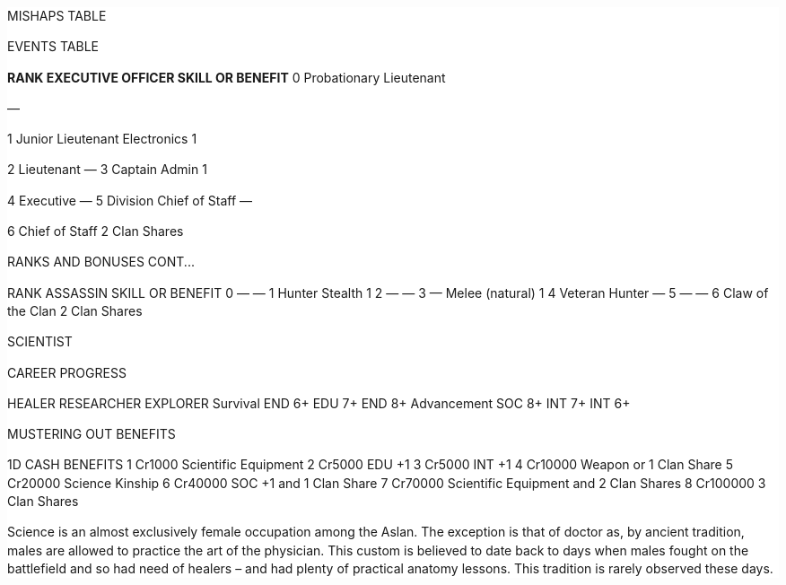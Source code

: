 MISHAPS TABLE

EVENTS TABLE

**RANK EXECUTIVE OFFICER SKILL OR BENEFIT**
0 Probationary
Lieutenant

—

1 Junior Lieutenant Electronics 1

2 Lieutenant —
3 Captain Admin 1

4 Executive —
5 Division Chief of Staff —

6 Chief of Staff 2 Clan Shares

RANKS AND BONUSES CONT...

RANK ASSASSIN SKILL OR BENEFIT
0 — —
1 Hunter Stealth 1
2 — —
3 — Melee (natural) 1
4 Veteran Hunter —
5 — —
6 Claw of the Clan 2 Clan Shares

SCIENTIST

CAREER PROGRESS

HEALER RESEARCHER EXPLORER
Survival END 6+ EDU 7+ END 8+
Advancement SOC 8+ INT 7+ INT 6+

MUSTERING OUT BENEFITS

1D CASH BENEFITS
1 Cr1000 Scientific Equipment
2 Cr5000 EDU +1
3 Cr5000 INT +1
4 Cr10000 Weapon or 1 Clan Share
5 Cr20000 Science Kinship
6 Cr40000 SOC +1 and 1 Clan Share
7 Cr70000 Scientific Equipment and 2 Clan Shares
8 Cr100000 3 Clan Shares

Science is an almost exclusively female occupation
among the Aslan. The exception is that of doctor
as, by ancient tradition, males are allowed to
practice the art of the physician. This custom is
believed to date back to days when males fought
on the battlefield and so had need of healers –
and had plenty of practical anatomy lessons. This
tradition is rarely observed these days.

